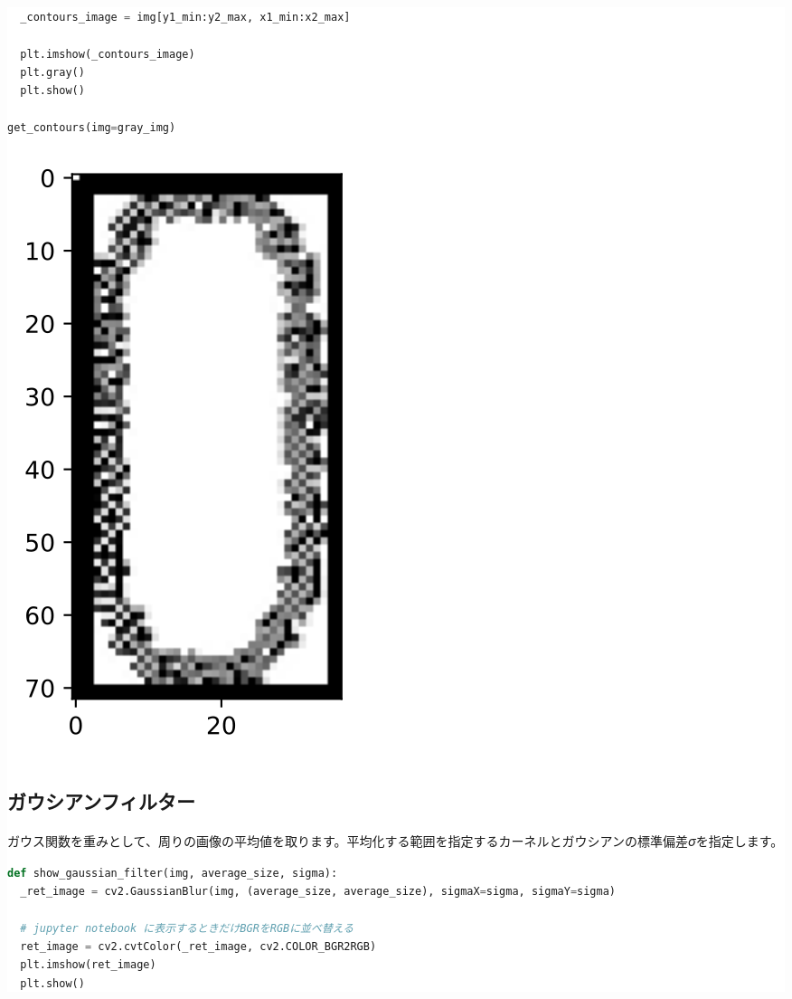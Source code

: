 ```python
  _contours_image = img[y1_min:y2_max, x1_min:x2_max]

  plt.imshow(_contours_image)
  plt.gray()
  plt.show()

get_contours(img=gray_img)
```


![svg](convert_nb_files/convert_nb_25_0.svg)


## ガウシアンフィルター
ガウス関数を重みとして、周りの画像の平均値を取ります。平均化する範囲を指定するカーネルとガウシアンの標準偏差$\sigma$を指定します。


```python
def show_gaussian_filter(img, average_size, sigma):
  _ret_image = cv2.GaussianBlur(img, (average_size, average_size), sigmaX=sigma, sigmaY=sigma)

  # jupyter notebook に表示するときだけBGRをRGBに並べ替える
  ret_image = cv2.cvtColor(_ret_image, cv2.COLOR_BGR2RGB)
  plt.imshow(ret_image)
  plt.show()
```

